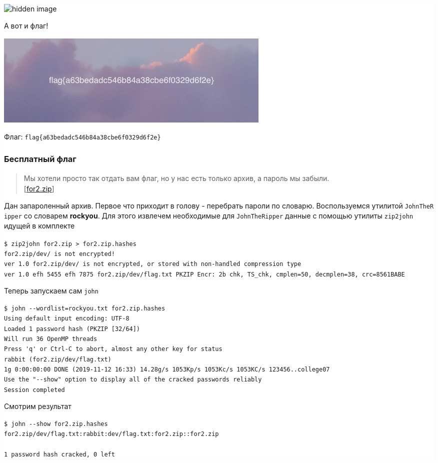 ![hidden image](/files/some_image.png?raw=true)

А вот и флаг!

![hidden image part](/files/some_image_part.png?raw=true)

Флаг: `flag{a63bedadc546b84a38cbe6f0329d6f2e}`

### Бесплатный флаг

> Мы хотели просто так отдать вам флаг, но у нас есть только архив, а пароль мы забыли. <br>
> [[for2.zip](/files/for2.zip?raw=true)]

Дан запароленный архив. Первое что приходит в голову - перебрать пароли по словарю. Воспользуемся утилитой `JohnTheRipper` со словарем **rockyou**. Для этого извлечем необходимые для `JohnTheRipper` данные с помощью утилиты `zip2john` идущей в комплекте

```no-highligh
$ zip2john for2.zip > for2.zip.hashes
for2.zip/dev/ is not encrypted!
ver 1.0 for2.zip/dev/ is not encrypted, or stored with non-handled compression type
ver 1.0 efh 5455 efh 7875 for2.zip/dev/flag.txt PKZIP Encr: 2b chk, TS_chk, cmplen=50, decmplen=38, crc=8561BABE
```

Теперь запускаем сам `john`

```no-highligh
$ john --wordlist=rockyou.txt for2.zip.hashes
Using default input encoding: UTF-8
Loaded 1 password hash (PKZIP [32/64])
Will run 36 OpenMP threads
Press 'q' or Ctrl-C to abort, almost any other key for status
rabbit (for2.zip/dev/flag.txt)
1g 0:00:00:00 DONE (2019-11-12 16:33) 14.28g/s 1053Kp/s 1053Kc/s 1053KC/s 123456..college07
Use the "--show" option to display all of the cracked passwords reliably
Session completed
```

Смотрим результат

```no-highligh
$ john --show for2.zip.hashes
for2.zip/dev/flag.txt:rabbit:dev/flag.txt:for2.zip::for2.zip
  
1 password hash cracked, 0 left
```
